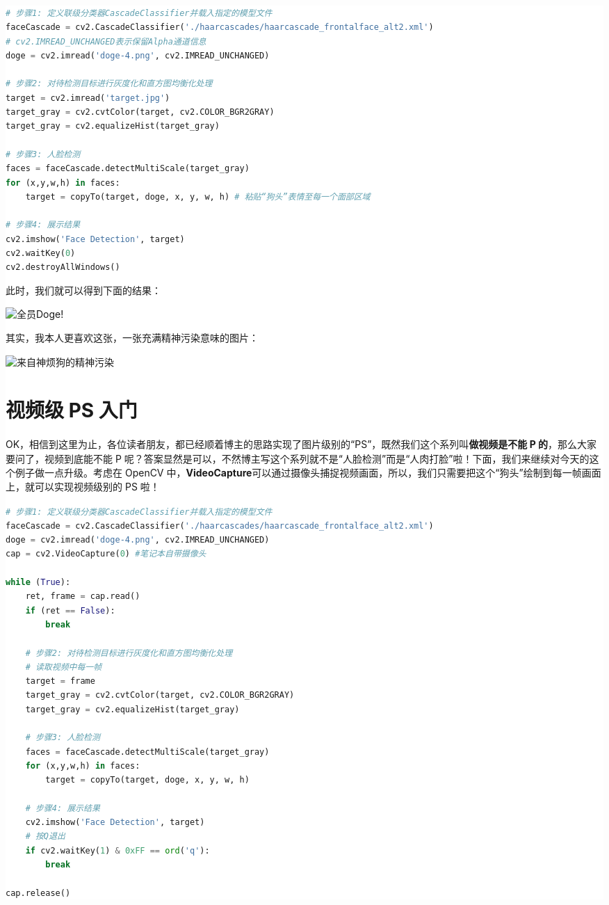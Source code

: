 ```Python
# 步骤1: 定义联级分类器CascadeClassifier并载入指定的模型文件
faceCascade = cv2.CascadeClassifier('./haarcascades/haarcascade_frontalface_alt2.xml')
# cv2.IMREAD_UNCHANGED表示保留Alpha通道信息
doge = cv2.imread('doge-4.png', cv2.IMREAD_UNCHANGED) 

# 步骤2: 对待检测目标进行灰度化和直方图均衡化处理
target = cv2.imread('target.jpg')
target_gray = cv2.cvtColor(target, cv2.COLOR_BGR2GRAY)
target_gray = cv2.equalizeHist(target_gray)

# 步骤3: 人脸检测
faces = faceCascade.detectMultiScale(target_gray)
for (x,y,w,h) in faces:
    target = copyTo(target, doge, x, y, w, h) # 粘贴“狗头”表情至每一个面部区域

# 步骤4: 展示结果
cv2.imshow('Face Detection', target)
cv2.waitKey(0)
cv2.destroyAllWindows() 
```

此时，我们就可以得到下面的结果：

![全员Doge!](https://i.loli.net/2020/12/26/Y9Al67cnvtgWmBz.png)

其实，我本人更喜欢这张，一张充满精神污染意味的图片：

![来自神烦狗的精神污染](https://i.loli.net/2020/12/26/8QaJlR5XIxLftCo.png)

# 视频级 PS 入门
OK，相信到这里为止，各位读者朋友，都已经顺着博主的思路实现了图片级别的“PS”，既然我们这个系列叫**做视频是不能 P 的**，那么大家要问了，视频到底能不能 P 呢？答案显然是可以，不然博主写这个系列就不是“人脸检测”而是“人肉打脸”啦！下面，我们来继续对今天的这个例子做一点升级。考虑在 OpenCV 中，**VideoCapture**可以通过摄像头捕捉视频画面，所以，我们只需要把这个“狗头”绘制到每一帧画面上，就可以实现视频级别的 PS 啦！

```Python
# 步骤1: 定义联级分类器CascadeClassifier并载入指定的模型文件
faceCascade = cv2.CascadeClassifier('./haarcascades/haarcascade_frontalface_alt2.xml')
doge = cv2.imread('doge-4.png', cv2.IMREAD_UNCHANGED)
cap = cv2.VideoCapture(0) #笔记本自带摄像头

while (True):
    ret, frame = cap.read() 
    if (ret == False):
        break

    # 步骤2: 对待检测目标进行灰度化和直方图均衡化处理
    # 读取视频中每一帧
    target = frame
    target_gray = cv2.cvtColor(target, cv2.COLOR_BGR2GRAY)
    target_gray = cv2.equalizeHist(target_gray)

    # 步骤3: 人脸检测
    faces = faceCascade.detectMultiScale(target_gray)
    for (x,y,w,h) in faces:
        target = copyTo(target, doge, x, y, w, h)

    # 步骤4: 展示结果
    cv2.imshow('Face Detection', target)
    # 按Q退出
    if cv2.waitKey(1) & 0xFF == ord('q'):
        break

cap.release() 
```